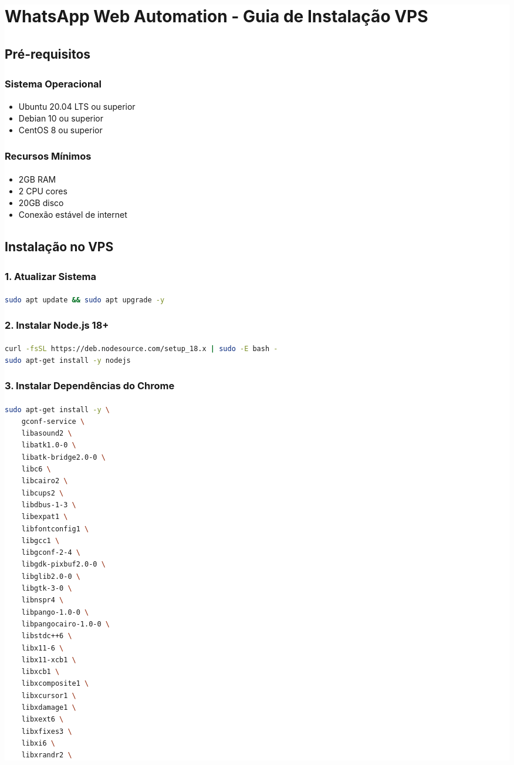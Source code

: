 # WhatsApp Web Automation - Guia de Instalação VPS

## Pré-requisitos

### Sistema Operacional
- Ubuntu 20.04 LTS ou superior
- Debian 10 ou superior  
- CentOS 8 ou superior

### Recursos Mínimos
- 2GB RAM
- 2 CPU cores
- 20GB disco
- Conexão estável de internet

## Instalação no VPS

### 1. Atualizar Sistema
```bash
sudo apt update && sudo apt upgrade -y
```

### 2. Instalar Node.js 18+
```bash
curl -fsSL https://deb.nodesource.com/setup_18.x | sudo -E bash -
sudo apt-get install -y nodejs
```

### 3. Instalar Dependências do Chrome
```bash
sudo apt-get install -y \
    gconf-service \
    libasound2 \
    libatk1.0-0 \
    libatk-bridge2.0-0 \
    libc6 \
    libcairo2 \
    libcups2 \
    libdbus-1-3 \
    libexpat1 \
    libfontconfig1 \
    libgcc1 \
    libgconf-2-4 \
    libgdk-pixbuf2.0-0 \
    libglib2.0-0 \
    libgtk-3-0 \
    libnspr4 \
    libpango-1.0-0 \
    libpangocairo-1.0-0 \
    libstdc++6 \
    libx11-6 \
    libx11-xcb1 \
    libxcb1 \
    libxcomposite1 \
    libxcursor1 \
    libxdamage1 \
    libxext6 \
    libxfixes3 \
    libxi6 \
    libxrandr2 \
```